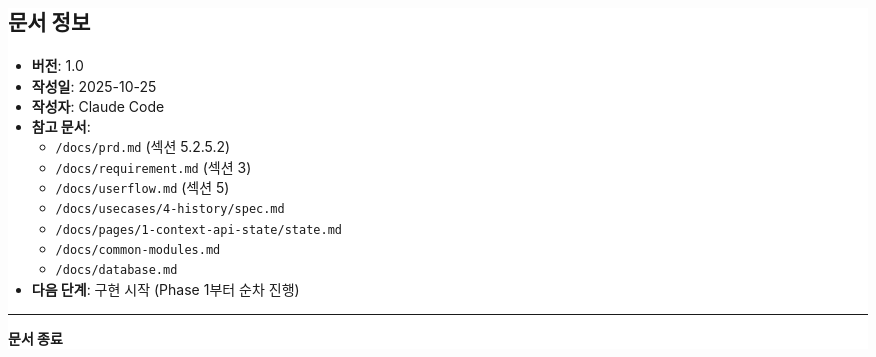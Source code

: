 
## 문서 정보

- **버전**: 1.0
- **작성일**: 2025-10-25
- **작성자**: Claude Code
- **참고 문서**:
  - `/docs/prd.md` (섹션 5.2.5.2)
  - `/docs/requirement.md` (섹션 3)
  - `/docs/userflow.md` (섹션 5)
  - `/docs/usecases/4-history/spec.md`
  - `/docs/pages/1-context-api-state/state.md`
  - `/docs/common-modules.md`
  - `/docs/database.md`
- **다음 단계**: 구현 시작 (Phase 1부터 순차 진행)

---

**문서 종료**
